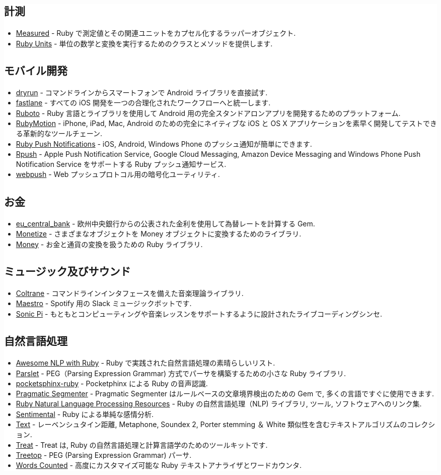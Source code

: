 
## 計測

* [Measured](https://github.com/Shopify/measured) - Ruby で測定値とその関連ユニットをカプセル化するラッパーオブジェクト.
* [Ruby Units](https://github.com/olbrich/ruby-units) - 単位の数学と変換を実行するためのクラスとメソッドを提供します.


## モバイル開発

* [dryrun](https://github.com/cesarferreira/dryrun) - コマンドラインからスマートフォンで Android ライブラリを直接試す.
* [fastlane](https://github.com/fastlane/fastlane) - すべての iOS 開発を一つの合理化されたワークフローへと統一します.
* [Ruboto](http://ruboto.org) - Ruby 言語とライブラリを使用して Android 用の完全スタンドアロンアプリを開発するためのプラットフォーム.
* [RubyMotion](http://www.rubymotion.com) - iPhone, iPad, Mac, Android のための完全にネイティブな iOS と OS X アプリケーションを素早く開発してテストできる革新的なツールチェーン.
* [Ruby Push Notifications](https://github.com/calonso/ruby-push-notifications) - iOS, Android, Windows Phone のプッシュ通知が簡単にできます.
* [Rpush](https://github.com/rpush/rpush) - Apple Push Notification Service, Google Cloud Messaging, Amazon Device Messaging and Windows Phone Push Notification Service をサポートする Ruby プッシュ通知サービス.
* [webpush](https://github.com/zaru/webpush) - Web プッシュプロトコル用の暗号化ユーティリティ.


## お金

* [eu_central_bank](https://github.com/RubyMoney/eu_central_bank) - 欧州中央銀行からの公表された金利を使用して為替レートを計算する Gem.
* [Monetize](https://github.com/RubyMoney/monetize) - さまざまなオブジェクトを Money オブジェクトに変換するためのライブラリ.
* [Money](https://github.com/RubyMoney/money) - お金と通貨の変換を扱うための Ruby ライブラリ.


## ミュージック及びサウンド

* [Coltrane](https://github.com/pedrozath/coltrane) - コマンドラインインタフェースを備えた音楽理論ライブラリ.
* [Maestro](https://github.com/smashingboxes/maestro) - Spotify 用の Slack ミュージックボットです.
* [Sonic Pi](https://github.com/samaaron/sonic-pi) - もともとコンピューティングや音楽レッスンをサポートするように設計されたライブコーディングシンセ.


## 自然言語処理

* [Awesome NLP with Ruby](https://github.com/arbox/nlp-with-ruby) - Ruby で実践された自然言語処理の素晴らしいリスト.
* [Parslet](http://kschiess.github.io/parslet/) - PEG（Parsing Expression Grammar) 方式でパーサを構築するための小さな Ruby ライブラリ.
* [pocketsphinx-ruby](https://github.com/watsonbox/pocketsphinx-ruby) - Pocketphinx による Ruby の音声認識.
* [Pragmatic Segmenter](https://github.com/diasks2/pragmatic_segmenter) - Pragmatic Segmenter はルールベースの文章境界検出のための Gem で, 多くの言語ですぐに使用できます.
* [Ruby Natural Language Processing Resources](https://github.com/diasks2/ruby-nlp) - Ruby の自然言語処理（NLP) ライブラリ, ツール, ソフトウェアへのリンク集.
* [Sentimental](https://github.com/7compass/sentimental) - Ruby による単純な感情分析.
* [Text](https://github.com/threedaymonk/text) - レーベンシュタイン距離, Metaphone, Soundex 2, Porter stemming ＆ White 類似性を含むテキストアルゴリズムのコレクション.
* [Treat](https://github.com/louismullie/treat) - Treat は, Ruby の自然言語処理と計算言語学のためのツールキットです.
* [Treetop](https://github.com/cjheath/treetop) - PEG (Parsing Expression Grammar) パーサ.
* [Words Counted](https://github.com/abitdodgy/words_counted) - 高度にカスタマイズ可能な Ruby テキストアナラ​​イザとワードカウンタ.
